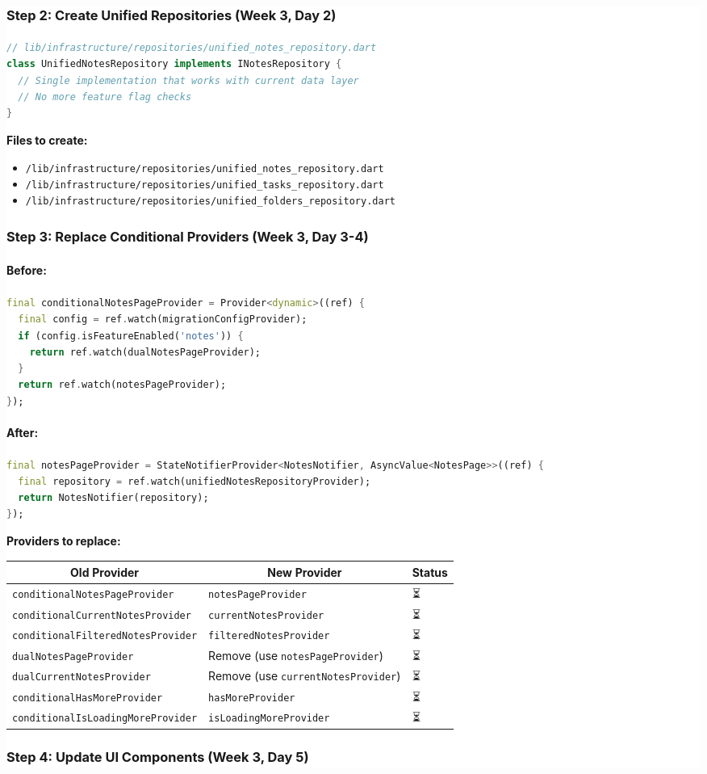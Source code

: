 ### Step 2: Create Unified Repositories (Week 3, Day 2)

```dart
// lib/infrastructure/repositories/unified_notes_repository.dart
class UnifiedNotesRepository implements INotesRepository {
  // Single implementation that works with current data layer
  // No more feature flag checks
}
```

**Files to create:**
- `/lib/infrastructure/repositories/unified_notes_repository.dart`
- `/lib/infrastructure/repositories/unified_tasks_repository.dart`
- `/lib/infrastructure/repositories/unified_folders_repository.dart`

### Step 3: Replace Conditional Providers (Week 3, Day 3-4)

#### Before:
```dart
final conditionalNotesPageProvider = Provider<dynamic>((ref) {
  final config = ref.watch(migrationConfigProvider);
  if (config.isFeatureEnabled('notes')) {
    return ref.watch(dualNotesPageProvider);
  }
  return ref.watch(notesPageProvider);
});
```

#### After:
```dart
final notesPageProvider = StateNotifierProvider<NotesNotifier, AsyncValue<NotesPage>>((ref) {
  final repository = ref.watch(unifiedNotesRepositoryProvider);
  return NotesNotifier(repository);
});
```

**Providers to replace:**

| Old Provider | New Provider | Status |
|-------------|--------------|---------|
| `conditionalNotesPageProvider` | `notesPageProvider` | ⏳ |
| `conditionalCurrentNotesProvider` | `currentNotesProvider` | ⏳ |
| `conditionalFilteredNotesProvider` | `filteredNotesProvider` | ⏳ |
| `dualNotesPageProvider` | Remove (use `notesPageProvider`) | ⏳ |
| `dualCurrentNotesProvider` | Remove (use `currentNotesProvider`) | ⏳ |
| `conditionalHasMoreProvider` | `hasMoreProvider` | ⏳ |
| `conditionalIsLoadingMoreProvider` | `isLoadingMoreProvider` | ⏳ |

### Step 4: Update UI Components (Week 3, Day 5)
